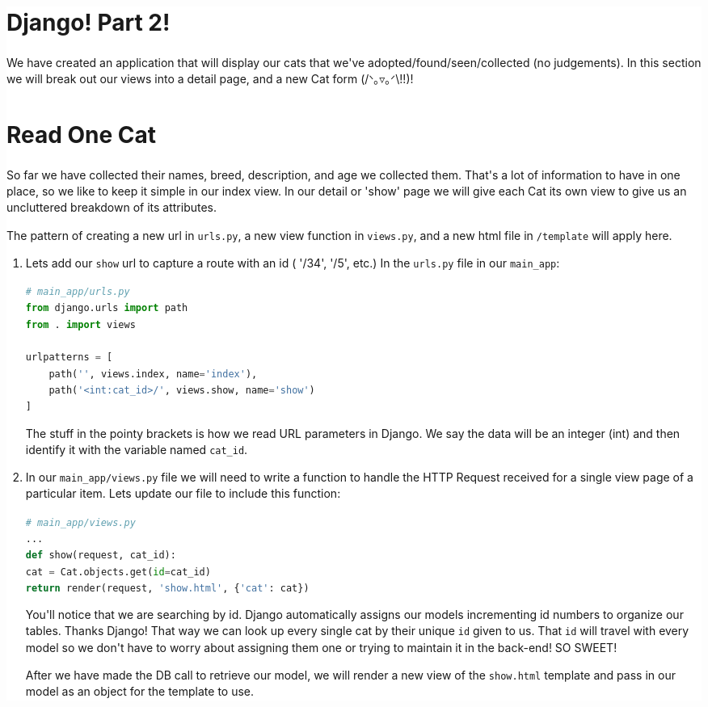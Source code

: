 # Django! Part 2!

We have created an application that will display our cats that we've adopted/found/seen/collected (no judgements).  In this section we will break out our views into a detail page, and a new Cat form (/ᐠ｡▿｡ᐟ\\!!)!

# Read One Cat
So far we have collected their names, breed, description, and age we collected them.  That's a lot of information to have in one place, so we like to keep it simple in our index view.  In our detail or 'show' page we will give each Cat its own view to give us an uncluttered breakdown of its attributes.

The pattern of creating a new url in `urls.py`, a new view function in `views.py`, and a new html file in `/template` will apply here.

1.  Lets add our `show` url to capture a route with an id ( '/34', '/5', etc.) In the `urls.py` file in our `main_app`:

	```python
	# main_app/urls.py
	from django.urls import path
	from . import views

	urlpatterns = [
	    path('', views.index, name='index'),
	    path('<int:cat_id>/', views.show, name='show')
	]
	```
	The stuff in the pointy brackets is how we read URL parameters in Django. We say the data will be an integer (int) and then identify it with the variable named `cat_id`.

2.  In our `main_app/views.py` file we will need to write a function to handle the HTTP Request received for a single view page of a particular item.  Lets update our file to include this function:

	```python
	# main_app/views.py
	...
	def show(request, cat_id):
  	cat = Cat.objects.get(id=cat_id)
    return render(request, 'show.html', {'cat': cat})
	```

	You'll notice that we are searching by id.  Django automatically assigns our models incrementing id numbers to organize our tables.  Thanks Django!  That way we can look up every single cat by their unique `id` given to us.  That `id` will travel with every model so we don't have to worry about assigning them one or trying to maintain it in the back-end!  SO SWEET!

	After we have made the DB call to retrieve our model, we will render a new view of the `show.html` template and pass in our model as an object for the template to use.
